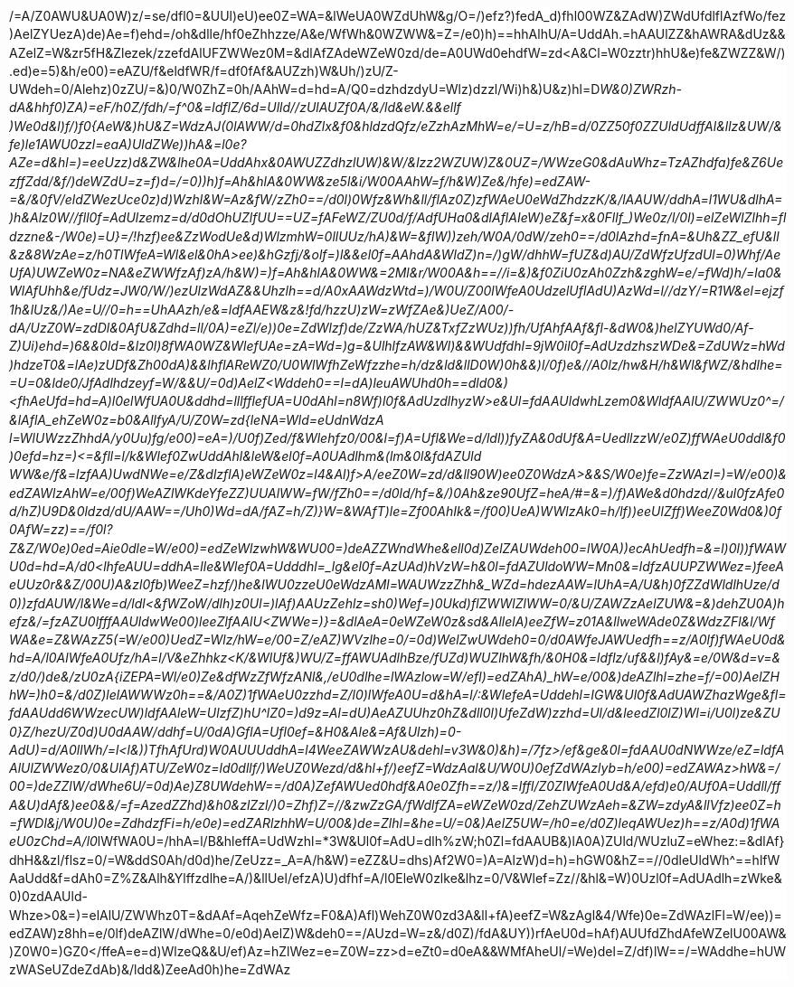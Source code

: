 /=A/Z0AWU&UA0W)z/=se/dfl0=&UUl)eU)ee0Z=WA=&lWeUA0WZdUhW&g/O=/)efz?)fedA_d)fhl00WZ&ZAdW)ZWdUfdlflAzfWo/fez)AelZYUezA)de)Ae=f)ehd=/oh&dlle/hf0eZhhzze/A&e/WfWh&0WZWW&=Z=/e0)h)==hhAlhU/A=UddAh.=hAAUlZZ&hAWRA&dUz&&AZelZ=W&zr5fH&Zlezek/zzefdAlUFZWWez0M=&dlAfZAdeWZeW0zd/de=A0UWd0ehdfW=zd<A&Cl=W0zztr)hhU&e)fe&ZWZZ&W/).ed)e=5)&h/e00)=eAZU/f&eldfWR/f=df0fAf&AUZzh)W&Uh/)zU/Z-UWdeh=0/Alehz)0zZU/=&)0/W0ZhZ=0h/AAhW=d=hd=A/Q0=dzhdzdyU=Wlz)dzzl/Wi)h&)U&z)hl=D*W&0)ZWRzh-dA&hhf0)ZA)=eF/h0Z/fdh/=f^0&=ldflZ/6d=Ulld//zUlAUZf0A/&/ld&eW.&&ellf )We0d&l)f/)f0{AeW&)hU&Z=WdzAJ(0lAWW/d=0hdZlx&f0&hldzdQfz/eZzhAzMhW=e/=U=z/hB=d/0ZZ50f0ZZUldUdffAl&llz&UW/&fe)le1AWU0zzl=eaA)UldZWe))hA&=l0e?AZe=d&hl=)=eeUzz)d&ZW&lhe0A=UddAhx&0AWUZZdhzlUW)&W/&lzz2WZUW)Z&0UZ=/WWzeG0&dAuWhz=TzAZhdfa)fe&Z6UezffZdd/&f/)deWZdU=z=f)d=/=0))h)f=Ah&hlA&0WW&ze5l&i/W00AAhW=f/h&W)Ze&/hfe)=edZAW-=&/&0fV/eldZWezUce0z)d)Wzhl&W=Az&fW/zZh0==/d0l)0Wfz&Wh&ll/flAz0Z)zfWAeU0eWdZhdzzK/&/lAAUW/ddhA=l1WU&dlhA=)*h&Alz0W//fll0f=AdUlzemz=d/d0dOhUZlfUU==UZ=fAFeWZ/ZU0d/f/AdfUHa0&dlAflAIeW)eZ&f=x&0Fllf_)We0z/l/0l)=elZeWlZlhh=fldzzne&-/W0e)=U}=/!hzf)ee&ZzWodUe&d)WlzmhW=0llUUz/hA)&W=&flW))zeh/W0A/0dW/zeh0==/d0lAzhd=fnA=&Uh&ZZ_efU&ll&z&8WzAe=z/h0TlWfeA=Wl&el&0hA>ee)&hGzfj/&olf=)l&&el0f=AAhdA&WldZ)n=/)gW/dhhW=fUZ&d)AU/ZdWfzUfzdUl=0)Whf/AeUfA)UWZeW0z=NA&eZWWfzAf)zA/h&W)=)f=Ah&hlA&0WW&=2Ml&r/W00A&h==//i=&)&f0ZiU0zAh0Zzh&zghW=e/=fWd)h/=la0&WlAfUhh&e/fUdz=JW0/W/)ezUlzWdAZ&&Uhzlh==d/A0xAAWdzWtd=)/W0U/Z00lWfeA0UdzelUflAdU)AzWd=l//dzY/=R1W&el=ejzf1h&lUz&/)Ae=U//0=h==UhAAzh/e&=ldfAAEW&z&!fd/hzzU)zW=zWfZAe&)UeZ/A00/-dA/UzZ0W=zdDl&0AfU&Zdhd=ll/0A)=eZl/e))0e=ZdWlzf)de/ZzWA/hUZ&TxfZzWUz))_fh/UfAhfAAf&fl-&dW0&)helZYUWd0/Af-Z)Ui)ehd=)6&&0ld=&lz0l)8fWA0WZ&WlefUAe=zA=Wd=)g=&UlhlfzAW&Wl)&&WUdfdhl=9jW0il0f=AdUzdzhszWDe&=ZdUWz=hWd)hdzeT0&=lAe)zUDf&Zh00dA)&&lhflAReWZ0/U0WlWfhZeWfzzhe=h/dz&ld&llD0W)0h&&)l/0f)e&//A0lz/hw&H/h&Wl&fWZ/&hdlhe==U=0&lde0/JfAdlhdzeyf=W/&&U/=0d)AelZ<Wddeh0==l=dA)leuAWUhd0h==dld0&)<fhAeUfd=hd=A)l0elWfUA0U&ddhd=lllfflefUA=U0dAhl=n8Wf)l0f&AdUzdlhyzW>e&Ul=fdAAUldwhLzem0&WldfAAlU/ZWWUz0^=/&lAflA_ehZeW0z=b0&AllfyA/U/Z0W=zd{leNA=Wld=eUdnWdzA l=WlUWzzZhhdA/y0Uu)fg/e00)=eA=)/U0f)Zed/f&Wlehfz0/00&l=f)A=Ufl&We=d/ldl))fyZA&0dUf&A=UedllzzW/e0Z)ffWAeU0ddl&f0)0efd=hz=)<=&fll=l/k&Wlef0ZwUddAhl&leW&el0f=A0UAdlhm&(lm&0l&fdAZUld WW&e/f&=lzfAA)UwdNWe=e/Z&dlzflA)eWZeW0z=l4&Al)f>A/eeZ0W=zd/d&ll90W)ee0Z0WdzA>&&S/W0e)fe=ZzWAzl=)=W/e00)&edZAWlzAhW=e/00f)WeAZlWKdeYfeZZ)UUAlWW=fW/fZh0==/d0ld/hf=&/)0Ah&ze90UfZ=heA/#=&=)/f)AWe&d0hdzd//&ul0fzAfe0d/hZ)U9D&0ldzd/dU/AAW==/Uh0)Wd=dA/fAZ=h/Z)}W=&WAfT)le=Zf00AhIk&=/f00)UeA)WWlzAk0=h/lf))eeUlZff)WeeZ0Wd0&)0f0AfW=zz_)==/f0l?Z&Z/W0e)0ed=Aie0dle=W/e00)=edZeWlzwhW&WU00=)deAZZWndWhe&ell0d)ZelZAUWdeh00=lW0A))ecAhUedfh=&=l)0l))fWAWU0d=hd=A/d0<lhfeAUU=ddhA=lle&Wlef0A=Udddhl=_lg&el0f=AzUAd)hVzW=h&0l=fdAZUldoWW=Mn0&=ldfzAUUPZWWez=)feeAeUUz0r&&Z/00U)A&zl0fb)WeeZ=hzf/)he&lWU0zzeU0eWdzAMl=WAUWzzZhh&_WZd=hdezAAW=lUhA=A/U&h)0fZZdWldlhUze/d0))zfdAUW/l&We=d/ldl<&fWZoW/dlh)z0Ul=)lAf)AAUzZehlz=sh0)Wef=)0Ukd)flZWWlZlWW=0/&U/ZAWZzAelZUW&=&)dehZU0A)hefz&/=fzAZU0lfffAAUldwWe00)leeZlfAAlU<ZWWe=)}=&dlAeA=0eWZeW0z&sd&AllelA)eeZfW=z01A&llweWAde0Z&WdzZFl&l/WfWA&e=Z&WAzZ5(=W/e00)UedZ=Wlz/hW=e/00=Z/eAZ)WVzlhe=0/=0d)WelZwUWdeh0=0/d0AWfeJAWUedfh==z/A0lf)fWAeU0d&hd=A/l0AlWfeA0Ufz/hA=l/V&eZhhkz<K/&WlUf&)WU/Z=ffAWUAdlhBze/fUZd)WUZlhW&fh/&0H0&=ldflz/uf&&l)fAy&=e/0W&d=v=&z/d0/)de&/zU0zA{iZEPA=Wl/e0)Ze&dfWzZfWfzANl&,/eU0dlhe=lWAzlow=W/efl)=edZAhA)_hW=e/00&)deAZlhl=zhe=f/=00)AelZHhW=)h0=&/d0Z)lelAWWWz0h==&/A0Z)1fWAeU0zzhd=Z/l0)lWfeA0U=d&hA=l/:&WlefeA=Uddehl=IGW&Ul0f&AdUAWZhazWge&fl=fdAAUdd6WWzecUW)ldfAAleW=UlzfZ)hU^lZ0=)d9z=Al=dU)AeAZUUhz0hZ&dll0l)UfeZdW)zzhd=Ul/d&leedZl0lZ)Wl=i/U0l)ze&ZU0}Z/hezU/Z0d)U0dAAW/ddhf=U/0dA)GflA=Ufl0ef=&H0&Ale&=Af&Ulzh)=0-AdU*)=d/A0llWh/=l<l&))TfhAfUrd)W0AUUUddhA=l4WeeZAWWzAU&dehl=v3W&0)&h)=/7fz>/ef&ge&0l=fdAAU0dNWWze/eZ=ldfAAlUlZWWez0/0&UlAf)ATU/ZeW0z=ld0dllf/)WeUZ0Wezd/d&hl+f/)eefZ=WdzAal&U/W0U)0efZdWAzlyb=h/e00)=edZAWAz>hW&=/00=)deZZlW/dWhe6U/=0d)Ae)Z8UWdehW==/d0A)ZefAWUed0hdf&A0e0Zfh==z/)&=lffl/Z0ZlWfeA0Ud&A/efd)e0/AUf0A=Uddll/ffA&U)dAf&)ee0&&/=f=AzedZZhd)&h0&zlZzl/)0=Zhf)Z=//&zwZzGA/fWdlfZA=eWZeW0zd/ZehZUWzAeh=&ZW=zdyA&llVfz)ee0Z=h=fWDl&j/W0U)0e=ZdhdzfFi=h/e0e)=edZARlzhhW=U/00&)de=Zlhl=&he=U/=0&)AelZ5UW=/h0=e/d0Z)leqAWUez)h==z/A0d)1fWAeU0zChd=A/l0*lWfWA0U=/hhA=l/B&hleffA=UdWzhl=*3W&Ul0f=AdU=dlh%zW;h0Zl=fdAAUB&)lA0A)ZUld/WUzluZ=eWhez:=&dlAf}dhH&&zl/flsz=0/=W&ddS0Ah/d0d)he/ZeUzz=_A=A/h&W)=eZZ&U=dhs)Af2W0=)A=AlzW)d=h)=hGW0&hZ==//0dleUldWh^==hlfWAaUdd&f=dAh0=Z%Z&Alh&Ylffzdlhe=A/)&llUel/efzA)U)dfhf=A/l0EleW0zlke&lhz=0/V&Wlef=Zz//&hl&=W)0Uzl0f=AdUAdlh=zWke&0)0zdAAUld-Whze>0&=)=elAlU/ZWWhz0T=&dAAf=AqehZeWfz=F0&A)Afl)WehZ0W0zd3A&ll+fA)eefZ=W&zAgl&4/Wfe)0e=ZdWAzlFl=W/ee))=edZAW)z8hh=e/0lf)deAZlW/dWhe=0/e0d)AelZ)W&deh0==/AUzd=W=z&/d0Z)/fdA&UY))rfAeU0d=hAf)AUUfdZhdAfeWZelU00AW&)Z0W0=)GZ0</ffeA=e=d)WlzeQ&&U/ef)Az=hZlWez=e=Z0W=zz>d=eZt0=d0eA&&WMfAheUl/=We)del=Z/df)lW==/=WAddhe=hUWzWASeUZdeZdAb)&/ldd&)ZeeAd0h)he=ZdWAz